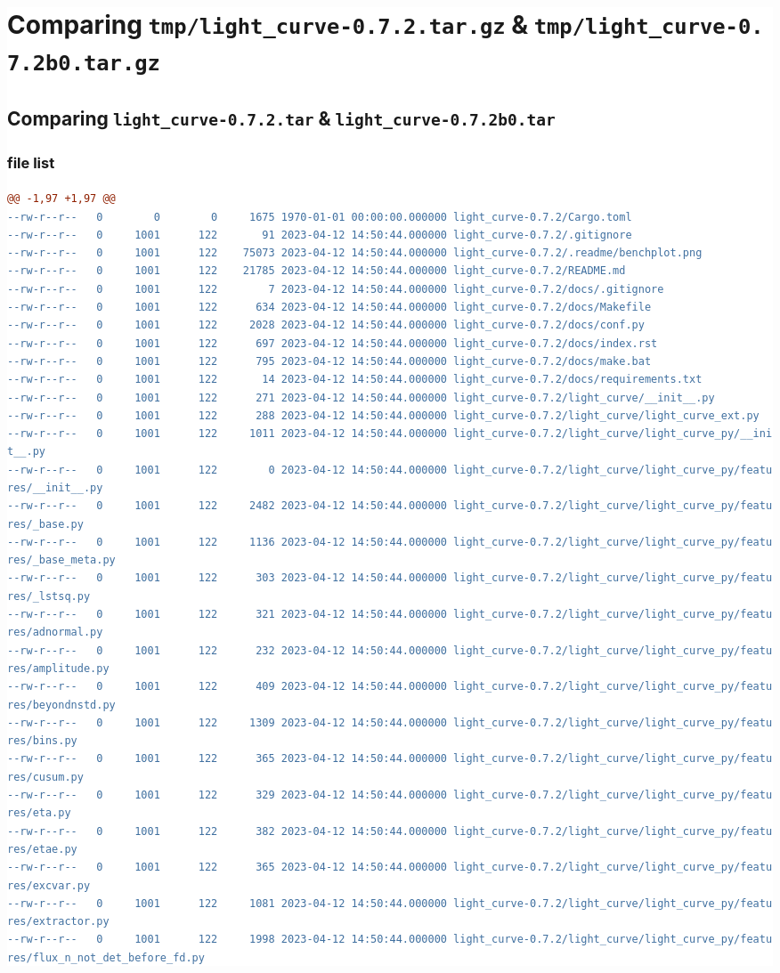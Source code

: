 # Comparing `tmp/light_curve-0.7.2.tar.gz` & `tmp/light_curve-0.7.2b0.tar.gz`

## Comparing `light_curve-0.7.2.tar` & `light_curve-0.7.2b0.tar`

### file list

```diff
@@ -1,97 +1,97 @@
--rw-r--r--   0        0        0     1675 1970-01-01 00:00:00.000000 light_curve-0.7.2/Cargo.toml
--rw-r--r--   0     1001      122       91 2023-04-12 14:50:44.000000 light_curve-0.7.2/.gitignore
--rw-r--r--   0     1001      122    75073 2023-04-12 14:50:44.000000 light_curve-0.7.2/.readme/benchplot.png
--rw-r--r--   0     1001      122    21785 2023-04-12 14:50:44.000000 light_curve-0.7.2/README.md
--rw-r--r--   0     1001      122        7 2023-04-12 14:50:44.000000 light_curve-0.7.2/docs/.gitignore
--rw-r--r--   0     1001      122      634 2023-04-12 14:50:44.000000 light_curve-0.7.2/docs/Makefile
--rw-r--r--   0     1001      122     2028 2023-04-12 14:50:44.000000 light_curve-0.7.2/docs/conf.py
--rw-r--r--   0     1001      122      697 2023-04-12 14:50:44.000000 light_curve-0.7.2/docs/index.rst
--rw-r--r--   0     1001      122      795 2023-04-12 14:50:44.000000 light_curve-0.7.2/docs/make.bat
--rw-r--r--   0     1001      122       14 2023-04-12 14:50:44.000000 light_curve-0.7.2/docs/requirements.txt
--rw-r--r--   0     1001      122      271 2023-04-12 14:50:44.000000 light_curve-0.7.2/light_curve/__init__.py
--rw-r--r--   0     1001      122      288 2023-04-12 14:50:44.000000 light_curve-0.7.2/light_curve/light_curve_ext.py
--rw-r--r--   0     1001      122     1011 2023-04-12 14:50:44.000000 light_curve-0.7.2/light_curve/light_curve_py/__init__.py
--rw-r--r--   0     1001      122        0 2023-04-12 14:50:44.000000 light_curve-0.7.2/light_curve/light_curve_py/features/__init__.py
--rw-r--r--   0     1001      122     2482 2023-04-12 14:50:44.000000 light_curve-0.7.2/light_curve/light_curve_py/features/_base.py
--rw-r--r--   0     1001      122     1136 2023-04-12 14:50:44.000000 light_curve-0.7.2/light_curve/light_curve_py/features/_base_meta.py
--rw-r--r--   0     1001      122      303 2023-04-12 14:50:44.000000 light_curve-0.7.2/light_curve/light_curve_py/features/_lstsq.py
--rw-r--r--   0     1001      122      321 2023-04-12 14:50:44.000000 light_curve-0.7.2/light_curve/light_curve_py/features/adnormal.py
--rw-r--r--   0     1001      122      232 2023-04-12 14:50:44.000000 light_curve-0.7.2/light_curve/light_curve_py/features/amplitude.py
--rw-r--r--   0     1001      122      409 2023-04-12 14:50:44.000000 light_curve-0.7.2/light_curve/light_curve_py/features/beyondnstd.py
--rw-r--r--   0     1001      122     1309 2023-04-12 14:50:44.000000 light_curve-0.7.2/light_curve/light_curve_py/features/bins.py
--rw-r--r--   0     1001      122      365 2023-04-12 14:50:44.000000 light_curve-0.7.2/light_curve/light_curve_py/features/cusum.py
--rw-r--r--   0     1001      122      329 2023-04-12 14:50:44.000000 light_curve-0.7.2/light_curve/light_curve_py/features/eta.py
--rw-r--r--   0     1001      122      382 2023-04-12 14:50:44.000000 light_curve-0.7.2/light_curve/light_curve_py/features/etae.py
--rw-r--r--   0     1001      122      365 2023-04-12 14:50:44.000000 light_curve-0.7.2/light_curve/light_curve_py/features/excvar.py
--rw-r--r--   0     1001      122     1081 2023-04-12 14:50:44.000000 light_curve-0.7.2/light_curve/light_curve_py/features/extractor.py
--rw-r--r--   0     1001      122     1998 2023-04-12 14:50:44.000000 light_curve-0.7.2/light_curve/light_curve_py/features/flux_n_not_det_before_fd.py
```